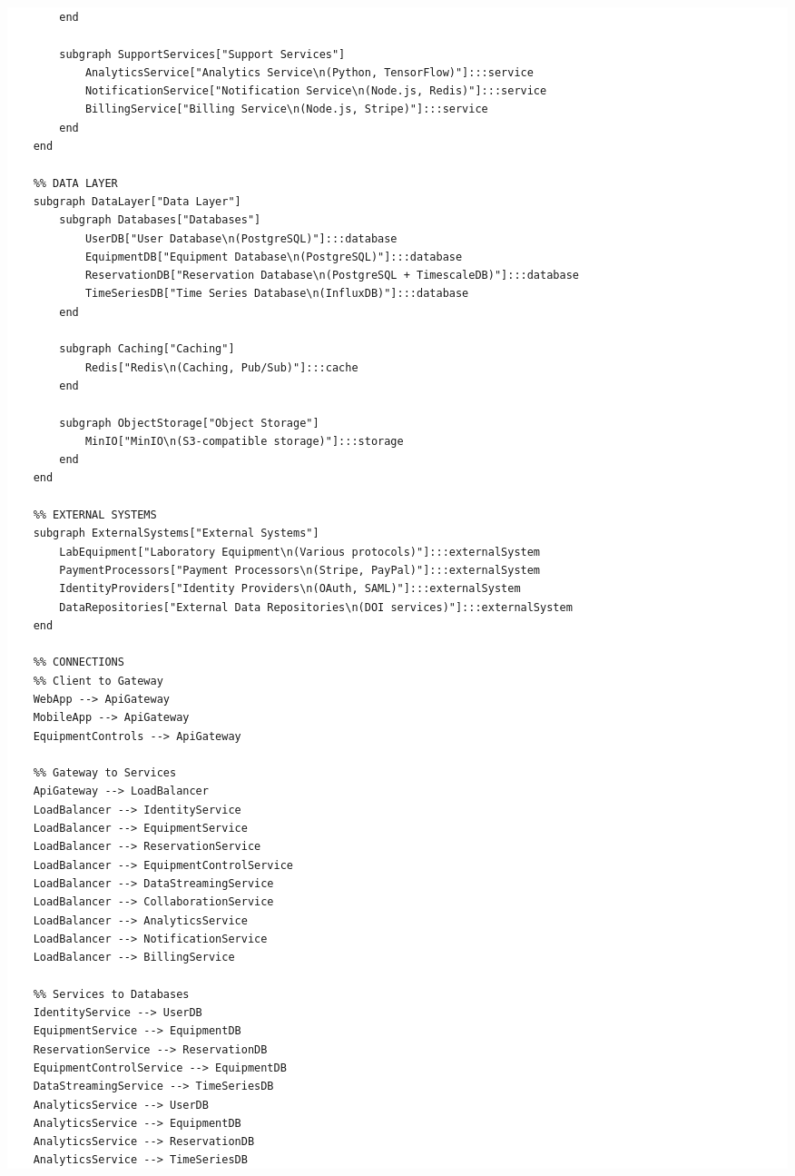 ```mermaid
        end
        
        subgraph SupportServices["Support Services"]
            AnalyticsService["Analytics Service\n(Python, TensorFlow)"]:::service
            NotificationService["Notification Service\n(Node.js, Redis)"]:::service
            BillingService["Billing Service\n(Node.js, Stripe)"]:::service
        end
    end

    %% DATA LAYER
    subgraph DataLayer["Data Layer"]
        subgraph Databases["Databases"]
            UserDB["User Database\n(PostgreSQL)"]:::database
            EquipmentDB["Equipment Database\n(PostgreSQL)"]:::database
            ReservationDB["Reservation Database\n(PostgreSQL + TimescaleDB)"]:::database
            TimeSeriesDB["Time Series Database\n(InfluxDB)"]:::database
        end
        
        subgraph Caching["Caching"]
            Redis["Redis\n(Caching, Pub/Sub)"]:::cache
        end
        
        subgraph ObjectStorage["Object Storage"]
            MinIO["MinIO\n(S3-compatible storage)"]:::storage
        end
    end

    %% EXTERNAL SYSTEMS
    subgraph ExternalSystems["External Systems"]
        LabEquipment["Laboratory Equipment\n(Various protocols)"]:::externalSystem
        PaymentProcessors["Payment Processors\n(Stripe, PayPal)"]:::externalSystem
        IdentityProviders["Identity Providers\n(OAuth, SAML)"]:::externalSystem
        DataRepositories["External Data Repositories\n(DOI services)"]:::externalSystem
    end

    %% CONNECTIONS
    %% Client to Gateway
    WebApp --> ApiGateway
    MobileApp --> ApiGateway
    EquipmentControls --> ApiGateway

    %% Gateway to Services
    ApiGateway --> LoadBalancer
    LoadBalancer --> IdentityService
    LoadBalancer --> EquipmentService
    LoadBalancer --> ReservationService
    LoadBalancer --> EquipmentControlService
    LoadBalancer --> DataStreamingService
    LoadBalancer --> CollaborationService
    LoadBalancer --> AnalyticsService
    LoadBalancer --> NotificationService
    LoadBalancer --> BillingService

    %% Services to Databases
    IdentityService --> UserDB
    EquipmentService --> EquipmentDB
    ReservationService --> ReservationDB
    EquipmentControlService --> EquipmentDB
    DataStreamingService --> TimeSeriesDB
    AnalyticsService --> UserDB
    AnalyticsService --> EquipmentDB
    AnalyticsService --> ReservationDB
    AnalyticsService --> TimeSeriesDB
```